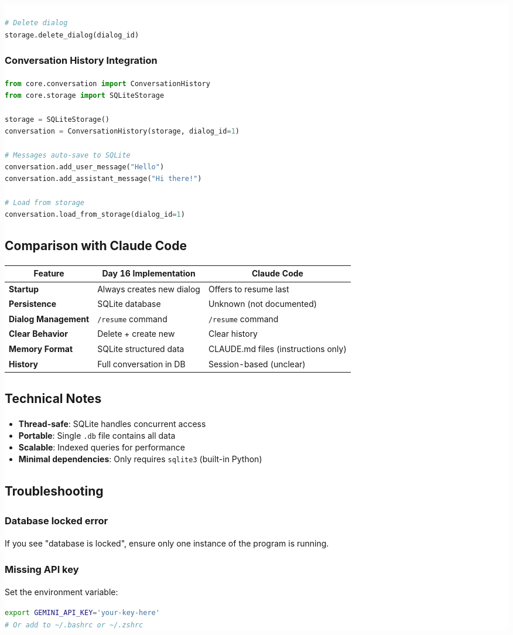 ```python

# Delete dialog
storage.delete_dialog(dialog_id)
```

### Conversation History Integration
```python
from core.conversation import ConversationHistory
from core.storage import SQLiteStorage

storage = SQLiteStorage()
conversation = ConversationHistory(storage, dialog_id=1)

# Messages auto-save to SQLite
conversation.add_user_message("Hello")
conversation.add_assistant_message("Hi there!")

# Load from storage
conversation.load_from_storage(dialog_id=1)
```

## Comparison with Claude Code

| Feature | Day 16 Implementation | Claude Code |
|---------|----------------------|-------------|
| **Startup** | Always creates new dialog | Offers to resume last |
| **Persistence** | SQLite database | Unknown (not documented) |
| **Dialog Management** | `/resume` command | `/resume` command |
| **Clear Behavior** | Delete + create new | Clear history |
| **Memory Format** | SQLite structured data | CLAUDE.md files (instructions only) |
| **History** | Full conversation in DB | Session-based (unclear) |

## Technical Notes

- **Thread-safe**: SQLite handles concurrent access
- **Portable**: Single `.db` file contains all data
- **Scalable**: Indexed queries for performance
- **Minimal dependencies**: Only requires `sqlite3` (built-in Python)

## Troubleshooting

### Database locked error
If you see "database is locked", ensure only one instance of the program is running.

### Missing API key
Set the environment variable:
```bash
export GEMINI_API_KEY='your-key-here'
# Or add to ~/.bashrc or ~/.zshrc
```

